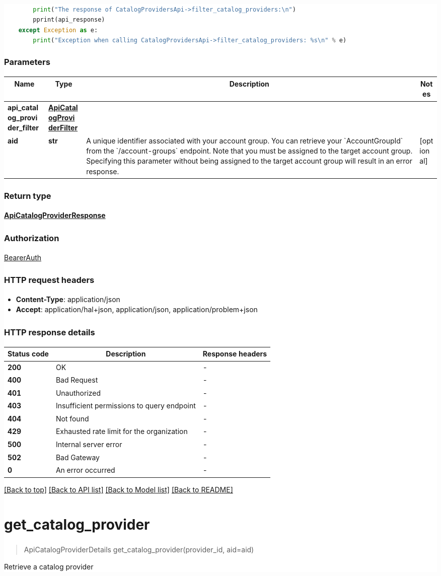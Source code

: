 ```python
        print("The response of CatalogProvidersApi->filter_catalog_providers:\n")
        pprint(api_response)
    except Exception as e:
        print("Exception when calling CatalogProvidersApi->filter_catalog_providers: %s\n" % e)
```



### Parameters


Name | Type | Description  | Notes
------------- | ------------- | ------------- | -------------
 **api_catalog_provider_filter** | [**ApiCatalogProviderFilter**](ApiCatalogProviderFilter.md)|  | 
 **aid** | **str**| A unique identifier associated with your account group. You can retrieve your &#x60;AccountGroupId&#x60; from the &#x60;/account-groups&#x60; endpoint. Note that you must be assigned to the target account group. Specifying this parameter without being assigned to the target account group will result in an error response. | [optional] 

### Return type

[**ApiCatalogProviderResponse**](ApiCatalogProviderResponse.md)

### Authorization

[BearerAuth](../README.md#BearerAuth)

### HTTP request headers

 - **Content-Type**: application/json
 - **Accept**: application/hal+json, application/json, application/problem+json

### HTTP response details

| Status code | Description | Response headers |
|-------------|-------------|------------------|
**200** | OK |  -  |
**400** | Bad Request |  -  |
**401** | Unauthorized |  -  |
**403** | Insufficient permissions to query endpoint |  -  |
**404** | Not found |  -  |
**429** | Exhausted rate limit for the organization |  -  |
**500** | Internal server error |  -  |
**502** | Bad Gateway |  -  |
**0** | An error occurred |  -  |

[[Back to top]](#) [[Back to API list]](../README.md#documentation-for-api-endpoints) [[Back to Model list]](../README.md#documentation-for-models) [[Back to README]](../README.md)

# **get_catalog_provider**
> ApiCatalogProviderDetails get_catalog_provider(provider_id, aid=aid)

Retrieve a catalog provider
